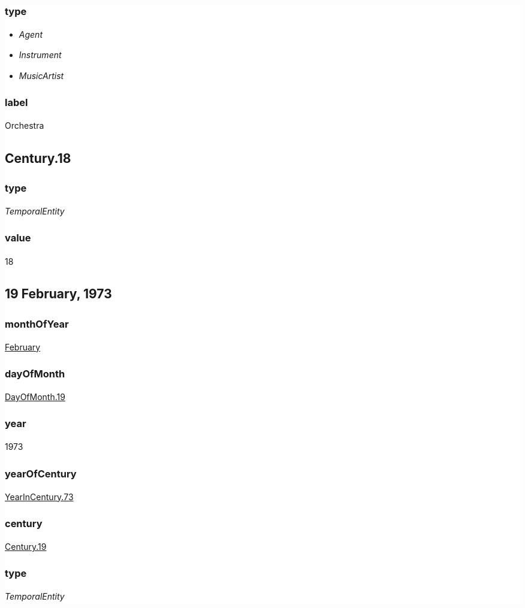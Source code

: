 ### type

 - *Agent*

 - *Instrument*

 - *MusicArtist*

### label


Orchestra

## Century.18

### type


*TemporalEntity*

### value


18

## 19 February, 1973

### monthOfYear


[February](#February)

### dayOfMonth


[DayOfMonth.19](#DayOfMonth.19)

### year


1973

### yearOfCentury


[YearInCentury.73](#YearInCentury.73)

### century


[Century.19](#Century.19)

### type


*TemporalEntity*
